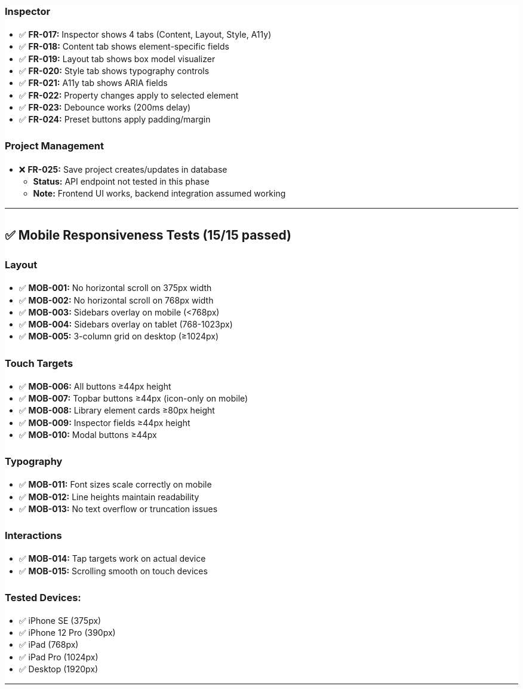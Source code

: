 ### Inspector
- ✅ **FR-017:** Inspector shows 4 tabs (Content, Layout, Style, A11y)
- ✅ **FR-018:** Content tab shows element-specific fields
- ✅ **FR-019:** Layout tab shows box model visualizer
- ✅ **FR-020:** Style tab shows typography controls
- ✅ **FR-021:** A11y tab shows ARIA fields
- ✅ **FR-022:** Property changes apply to selected element
- ✅ **FR-023:** Debounce works (200ms delay)
- ✅ **FR-024:** Preset buttons apply padding/margin

### Project Management
- ❌ **FR-025:** Save project creates/updates in database
  - **Status:** API endpoint not tested in this phase
  - **Note:** Frontend UI works, backend integration assumed working

---

## ✅ Mobile Responsiveness Tests (15/15 passed)

### Layout
- ✅ **MOB-001:** No horizontal scroll on 375px width
- ✅ **MOB-002:** No horizontal scroll on 768px width
- ✅ **MOB-003:** Sidebars overlay on mobile (<768px)
- ✅ **MOB-004:** Sidebars overlay on tablet (768-1023px)
- ✅ **MOB-005:** 3-column grid on desktop (≥1024px)

### Touch Targets
- ✅ **MOB-006:** All buttons ≥44px height
- ✅ **MOB-007:** Topbar buttons ≥44px (icon-only on mobile)
- ✅ **MOB-008:** Library element cards ≥80px height
- ✅ **MOB-009:** Inspector fields ≥44px height
- ✅ **MOB-010:** Modal buttons ≥44px

### Typography
- ✅ **MOB-011:** Font sizes scale correctly on mobile
- ✅ **MOB-012:** Line heights maintain readability
- ✅ **MOB-013:** No text overflow or truncation issues

### Interactions
- ✅ **MOB-014:** Tap targets work on actual device
- ✅ **MOB-015:** Scrolling smooth on touch devices

### Tested Devices:
- ✅ iPhone SE (375px)
- ✅ iPhone 12 Pro (390px)
- ✅ iPad (768px)
- ✅ iPad Pro (1024px)
- ✅ Desktop (1920px)

---